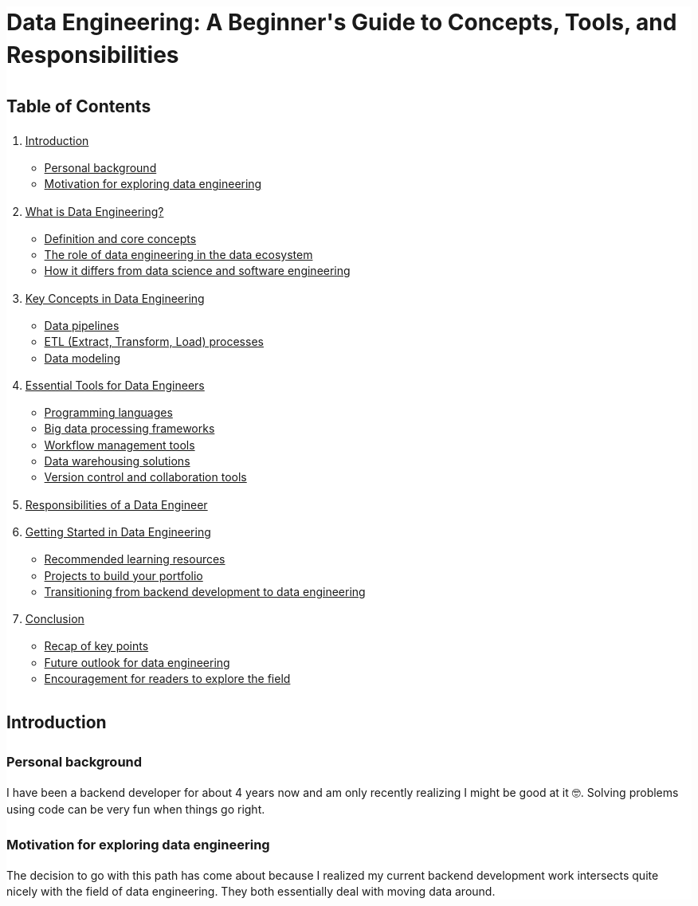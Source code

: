# Data Engineering: A Beginner's Guide to Concepts, Tools, and Responsibilities

## Table of Contents

1. [Introduction](#introduction)
   - [Personal background](#personal-background)
   - [Motivation for exploring data engineering](#motivation-for-exploring-data-engineering)

2. [What is Data Engineering?](#what-is-data-engineering)
   - [Definition and core concepts](#definition-and-core-concepts)
   - [The role of data engineering in the data ecosystem](#the-role-of-data-engineering-in-the-data-ecosystem)
   - [How it differs from data science and software engineering](#how-it-differs-from-data-science-and-software-engineering)

3. [Key Concepts in Data Engineering](#key-concepts-in-data-engineering)
   - [Data pipelines](#data-pipelines)
   - [ETL (Extract, Transform, Load) processes](#etl-extract-transform-load-processes)
   - [Data modeling](#data-modeling)

4. [Essential Tools for Data Engineers](#essential-tools-for-data-engineers)
   - [Programming languages](#programming-languages)
   - [Big data processing frameworks](#big-data-processing-frameworks)
   - [Workflow management tools](#workflow-management-tools)
   - [Data warehousing solutions](#data-warehousing-solutions)
   - [Version control and collaboration tools](#version-control-and-collaboration-tools)

5. [Responsibilities of a Data Engineer](#responsibilities-of-a-data-engineer)

6. [Getting Started in Data Engineering](#getting-started-in-data-engineering)
   - [Recommended learning resources](#recommended-learning-resources)
   - [Projects to build your portfolio](#projects-to-build-your-portfolio)
   - [Transitioning from backend development to data engineering](#transitioning-from-backend-development-to-data-engineering)

7. [Conclusion](#conclusion)
   - [Recap of key points](#recap-of-key-points)
   - [Future outlook for data engineering](#future-outlook-for-data-engineering)
   - [Encouragement for readers to explore the field](#encouragement-for-readers-to-explore-the-field)


## Introduction
### Personal background
I have been a backend developer for about 4 years now and am only recently realizing I might be good at it 🤓. Solving problems using code can be very fun when things go right.
### Motivation for exploring data engineering   
The decision to go with this path has come about because I realized my current backend development work intersects quite nicely with the field of data engineering. They both essentially deal with moving data around.
